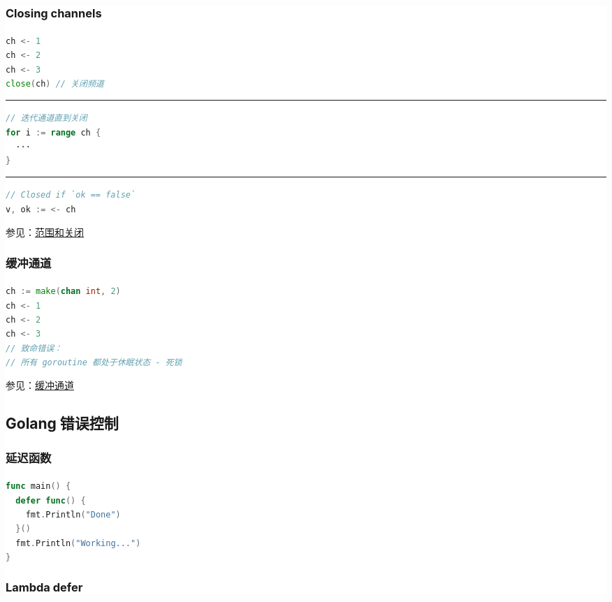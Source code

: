 ### Closing channels

```go
ch <- 1
ch <- 2
ch <- 3
close(ch) // 关闭频道
```

---

```go
// 迭代通道直到关闭
for i := range ch {
  ···
}
```

---

```go
// Closed if `ok == false`
v, ok := <- ch
```

参见：[范围和关闭](https://tour.golang.org/concurrency/4)

### 缓冲通道

```go
ch := make(chan int, 2)
ch <- 1
ch <- 2
ch <- 3
// 致命错误：
// 所有 goroutine 都处于休眠状态 - 死锁
```

参见：[缓冲通道](https://tour.golang.org/concurrency/3)

Golang 错误控制
--------

### 延迟函数

```go
func main() {
  defer func() {
    fmt.Println("Done")
  }()
  fmt.Println("Working...")
}
```

### Lambda defer
